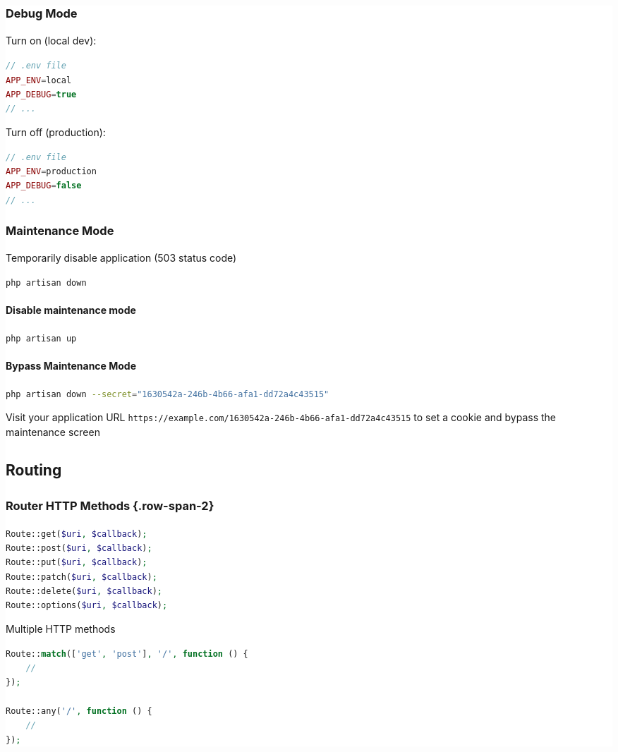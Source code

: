 ### Debug Mode
Turn on (local dev):
```php
// .env file
APP_ENV=local
APP_DEBUG=true
// ...
```
Turn off (production):
```php
// .env file
APP_ENV=production
APP_DEBUG=false
// ...
```

### Maintenance Mode
Temporarily disable application (503 status code)
```bash
php artisan down
```

#### Disable maintenance mode
```bash
php artisan up
```

#### Bypass Maintenance Mode
```bash
php artisan down --secret="1630542a-246b-4b66-afa1-dd72a4c43515"
```
Visit your application URL `https://example.com/1630542a-246b-4b66-afa1-dd72a4c43515` to set a cookie and bypass the maintenance screen

Routing
---------------

### Router HTTP Methods {.row-span-2}
```php
Route::get($uri, $callback);
Route::post($uri, $callback);
Route::put($uri, $callback);
Route::patch($uri, $callback);
Route::delete($uri, $callback);
Route::options($uri, $callback);
```
Multiple HTTP methods
```php
Route::match(['get', 'post'], '/', function () {
    //
});

Route::any('/', function () {
    //
});
```

